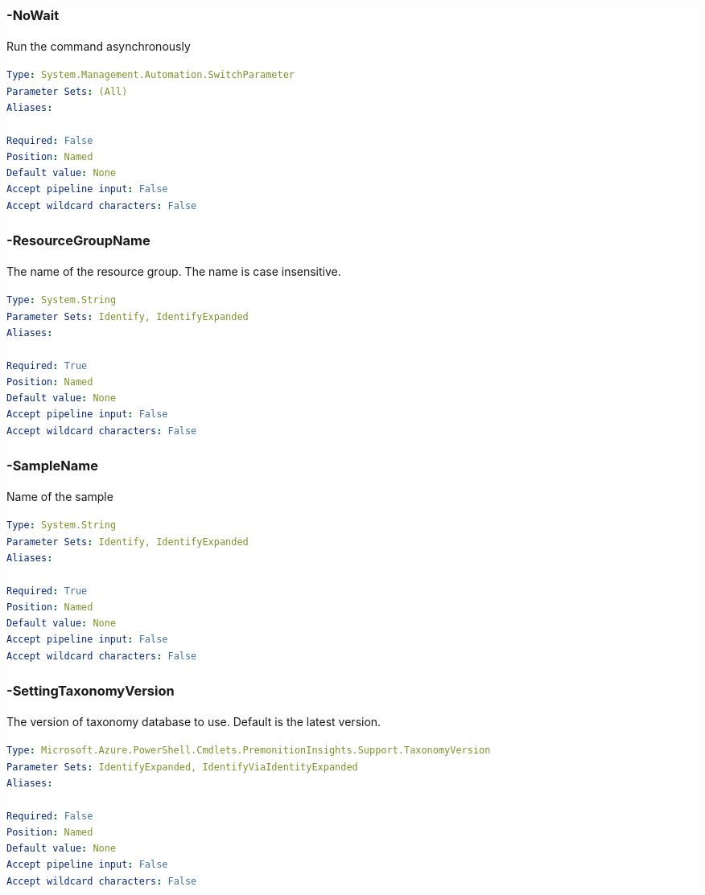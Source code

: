 ### -NoWait
Run the command asynchronously

```yaml
Type: System.Management.Automation.SwitchParameter
Parameter Sets: (All)
Aliases:

Required: False
Position: Named
Default value: None
Accept pipeline input: False
Accept wildcard characters: False
```

### -ResourceGroupName
The name of the resource group.
The name is case insensitive.

```yaml
Type: System.String
Parameter Sets: Identify, IdentifyExpanded
Aliases:

Required: True
Position: Named
Default value: None
Accept pipeline input: False
Accept wildcard characters: False
```

### -SampleName
Name of the sample

```yaml
Type: System.String
Parameter Sets: Identify, IdentifyExpanded
Aliases:

Required: True
Position: Named
Default value: None
Accept pipeline input: False
Accept wildcard characters: False
```

### -SettingTaxonomyVersion
The version of taxonomy database to use.
Default is the latest version.

```yaml
Type: Microsoft.Azure.PowerShell.Cmdlets.PremonitionInsights.Support.TaxonomyVersion
Parameter Sets: IdentifyExpanded, IdentifyViaIdentityExpanded
Aliases:

Required: False
Position: Named
Default value: None
Accept pipeline input: False
Accept wildcard characters: False
```
